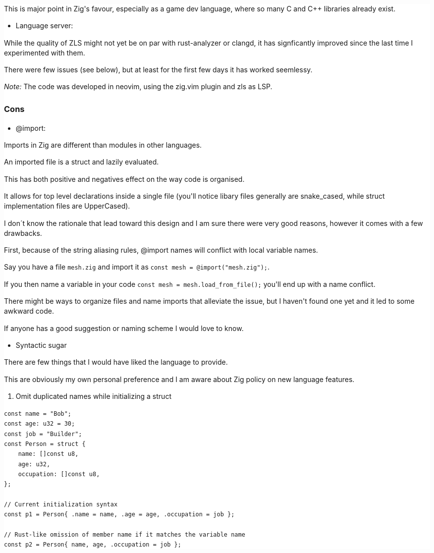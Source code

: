 This is major point in Zig's favour, especially as a game dev language, where so
many C and C++ libraries already exist.

- Language server:

While the quality of ZLS might not yet be on par with rust-analyzer or clangd,
it has signficantly improved since the last time I experimented with them.

There were few issues (see below), but at least for the first few days it has
worked seemlessy.

*Note:* The code was developed in neovim, using the zig.vim plugin and zls as LSP.

### Cons

- @import:

Imports in Zig are different than modules in other languages.

An imported file is a struct and lazily evaluated.

This has both positive and negatives effect on the way code is organised.

It allows for top level declarations inside a single file (you'll notice libary files
generally are snake_cased, while struct implementation files are UpperCased).

I don´t know the rationale that lead toward this design and I am sure there were
very good reasons, however it comes with a few drawbacks.

First, because of the string aliasing rules, @import names will conflict with
local variable names.

Say you have a file `mesh.zig` and import it as `const mesh = @import("mesh.zig");`.

If you then name a variable in your code `const mesh = mesh.load_from_file();` you'll
end up with a name conflict.

There might be ways to organize files and name imports that alleviate the issue,
but I haven't found one yet and it led to some awkward code.

If anyone has a good suggestion or naming scheme I would love to know.

- Syntactic sugar

There are few things that I would have liked the language to provide.

This are obviously my own personal preference and I am aware about Zig policy on
new language features.

1) Omit duplicated names while initializing a struct

```zig
const name = "Bob";
const age: u32 = 30;
const job = "Builder";
const Person = struct {
	name: []const u8,
	age: u32,
	occupation: []const u8,
};

// Current initialization syntax
const p1 = Person{ .name = name, .age = age, .occupation = job };

// Rust-like omission of member name if it matches the variable name
const p2 = Person{ name, age, .occupation = job };
```
